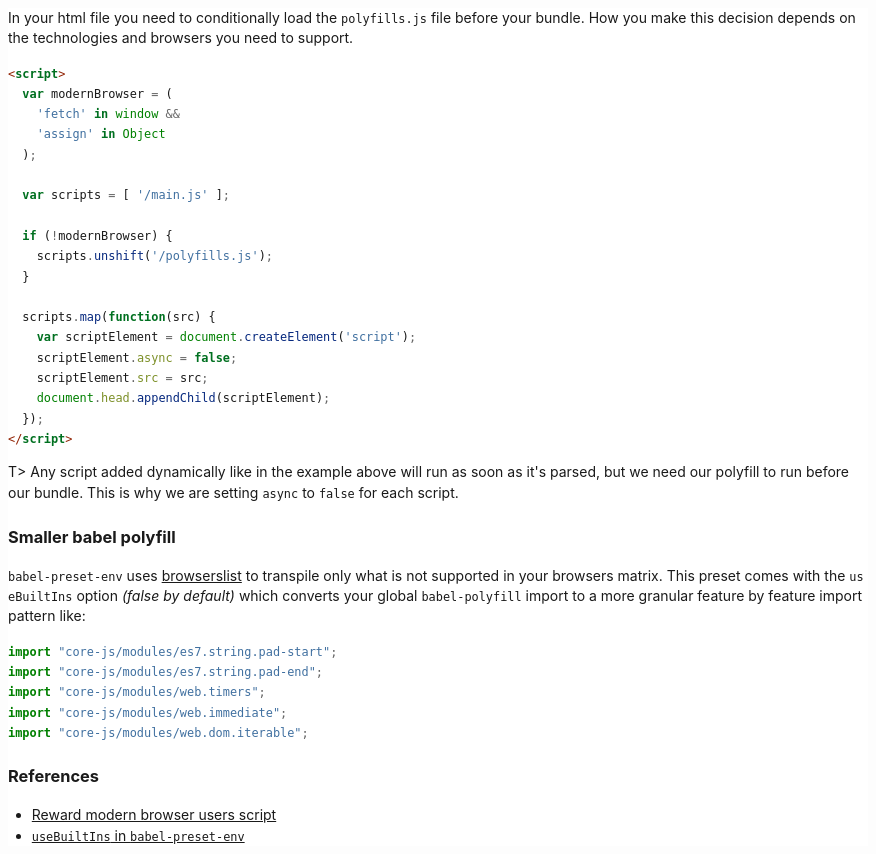 In your html file you need to conditionally load the `polyfills.js` file before your bundle. How you make this decision depends on the technologies and browsers you need to support.

```html
<script>
  var modernBrowser = (
    'fetch' in window &&
    'assign' in Object
  );

  var scripts = [ '/main.js' ];

  if (!modernBrowser) {
    scripts.unshift('/polyfills.js');
  }

  scripts.map(function(src) {
    var scriptElement = document.createElement('script');
    scriptElement.async = false;
    scriptElement.src = src;
    document.head.appendChild(scriptElement);
  });
</script>
```

T> Any script added dynamically like in the example above will run as soon as it's parsed, but we need our polyfill to run before our bundle. This is why we are setting `async` to `false` for each script.


### Smaller babel polyfill

`babel-preset-env` uses [browserslist](https://github.com/ai/browserlist) to transpile only what is not supported in your browsers matrix. This preset comes with the `useBuiltIns` option _(false by default)_ which converts your global `babel-polyfill` import to a more granular feature by feature import pattern like:

```javascript
import "core-js/modules/es7.string.pad-start";
import "core-js/modules/es7.string.pad-end";
import "core-js/modules/web.timers";
import "core-js/modules/web.immediate";
import "core-js/modules/web.dom.iterable";
```

### References
* [Reward modern browser users script](https://hackernoon.com/10-things-i-learned-making-the-fastest-site-in-the-world-18a0e1cdf4a7#c665)
* [`useBuiltIns` in `babel-preset-env`](https://github.com/babel/babel-preset-env#usebuiltins)
